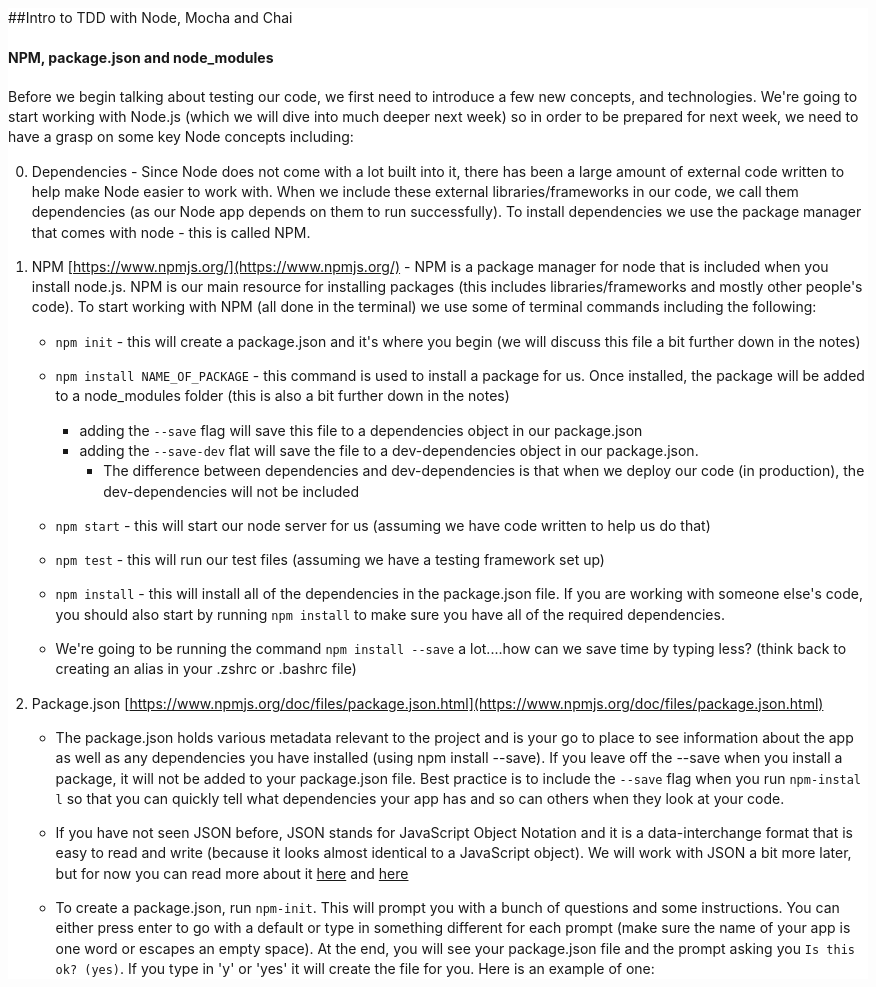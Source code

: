 ##Intro to TDD with Node, Mocha and Chai

#### NPM, package.json and node_modules

Before we begin talking about testing our code, we first need to introduce a few new concepts, and technologies. We're going to start working with Node.js (which we will dive into much deeper next week) so in order to be prepared for next week, we need to have a grasp on some key Node concepts including:

0. Dependencies - Since Node does not come with a lot built into it, there has been a large amount of external code written to help make Node easier to work with. When we include these external libraries/frameworks in our code, we call them dependencies (as our Node app depends on them to run successfully). To install dependencies we use the package manager that comes with node - this is called NPM.

1. NPM [https://www.npmjs.org/](https://www.npmjs.org/) - NPM is a package manager for node that is included when you install node.js. NPM is our main resource for installing packages (this includes libraries/frameworks and mostly other people's code). To start working with NPM (all done in the terminal) we use some of terminal commands including the following:

    - `npm init` - this will create a package.json and it's where you begin (we will discuss this file a bit further down in the notes)
    - `npm install NAME_OF_PACKAGE` - this command is used to install a package for us. Once installed, the package will be added to a node_modules folder (this is also a bit further down in the notes)
      - adding the `--save` flag will save this file to a dependencies object in our package.json
      - adding the `--save-dev` flat will save the file to a dev-dependencies object in our package.json.
        - The difference between dependencies and dev-dependencies is that when we deploy our code (in production), the dev-dependencies will not be included
    - `npm start` - this will start our node server for us (assuming we have code written to help us do that)
    - `npm test` - this will run our test files (assuming we have a testing framework set up)
    - `npm install` - this will install all of the dependencies in the package.json file. If you are working with someone else's code, you should also start by running `npm install` to make sure you have all of the required dependencies.

    - We're going to be running the command `npm install --save` a lot....how can we save time by typing less? (think back to creating an alias in your .zshrc or .bashrc file)

2. Package.json [https://www.npmjs.org/doc/files/package.json.html](https://www.npmjs.org/doc/files/package.json.html)

 	* The package.json holds various metadata relevant to the project and is your go to place to see information about the app as well as any dependencies you have installed (using npm install --save). If you leave off the --save when you install a package, it will not be added to your package.json file. Best practice is to include the `--save` flag when you run `npm-install` so that you can quickly tell what dependencies your app has and so can others when they look at your code.

 	* If you have not seen JSON before, JSON stands for JavaScript Object Notation and it is a data-interchange format that is easy to read and write (because it looks almost identical to a JavaScript object). We will work with JSON a bit more later, but for now you can read more about it [here](http://en.wikipedia.org/wiki/JSON) and [here](http://www.w3schools.com/json/)

 	* To create a package.json, run `npm-init`. This will prompt you with a bunch of questions and some instructions. You can either press enter to go with a default or type in something different for each prompt (make sure the name of your app is one word or escapes an empty space). At the end, you will see your package.json file and the prompt asking you `Is this ok? (yes)`. If you type in 'y' or 'yes' it will create the file for you. Here is an example of one:
